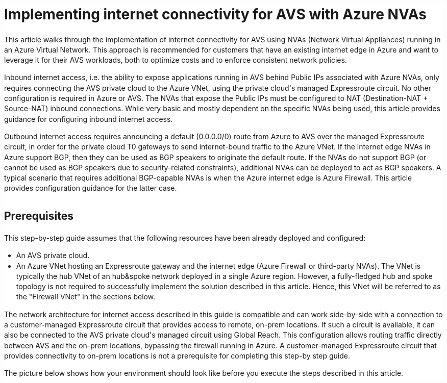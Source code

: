 # Implementing internet connectivity for AVS with Azure NVAs
This article walks through the implementation of internet connectivity for AVS using NVAs (Network Virtual Appliances) running in an Azure Virtual Network. This approach is recommended for customers that have an existing internet edge in Azure and want to leverage it for their AVS workloads, both to optimize costs and to enforce consistent network policies.

Inbound internet access, i.e. the ability to expose applications running in AVS behind Public IPs associated with Azure NVAs, only requires connecting the AVS private cloud to the Azure VNet, using the private cloud's managed Expressroute circuit. No other configuration is required in Azure or AVS. The NVAs that expose the Public IPs must be configured to NAT (Destination-NAT + Source-NAT) inbound connections. While very basic and mostly dependent on the specific NVAs being used, this article provides guidance for configuring inbound internet access.

Outbound internet access requires announcing a default (0.0.0.0/0) route from Azure to AVS over the managed Expressroute circuit, in order for the private cloud T0 gateways to send internet-bound traffic to the Azure VNet. If the internet edge NVAs in Azure support BGP, then they can be used as BGP speakers to originate the default route. If the NVAs do not support BGP (or cannot be used as BGP speakers due to security-related constraints), additional NVAs can be deployed to act as BGP speakers. A typical scenario that requires additional BGP-capable NVAs is when the Azure internet edge is Azure Firewall. This article provides configuration guidance for the latter case. 

## Prerequisites
This step-by-step guide assumes that the following resources have been already deployed and configured:

- An AVS private cloud.
- An Azure VNet hosting an Expressroute gateway and the internet edge (Azure Firewall or third-party NVAs). The VNet is typically the hub VNet of an hub&spoke network deployed in a single Azure region. However, a fully-fledged hub and spoke topology is not required to successfully implement the solution described in this article. Hence, this VNet will be referred to as the "Firewall VNet" in the sections below.

 The network architecture for internet access described in this guide is compatible and can work side-by-side with a connection to a customer-managed Expressroute circuit that provides access to remote, on-prem locations. If such a circuit is available, it can also be connected to the AVS private cloud's managed circuit using Global Reach. This configuration allows routing traffic directly between AVS and the on-prem locations, bypassing the firewall running in Azure. A customer-managed Expressroute circuit that provides connectivity to on-prem locations is not a prerequisite for completing this step-by step guide.  

The picture below shows how your environment should look like before you execute the steps described in this article.
